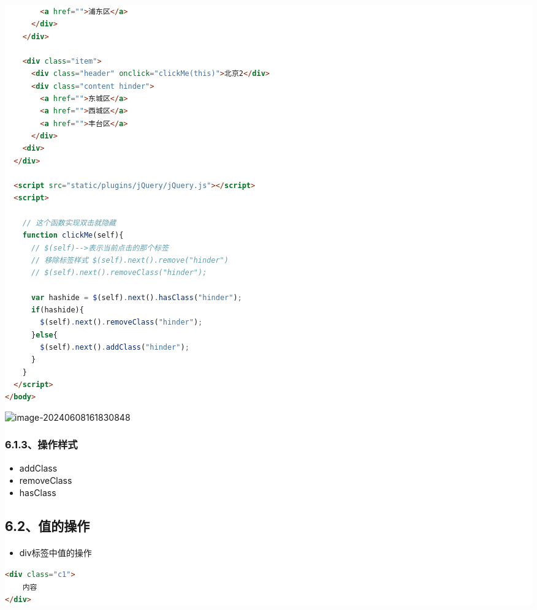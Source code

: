 ```html
        <a href="">浦东区</a>
      </div>
    </div>

    <div class="item">
      <div class="header" onclick="clickMe(this)">北京2</div>
      <div class="content hinder">
        <a href="">东城区</a>
        <a href="">西城区</a>
        <a href="">丰台区</a>
      </div>
    <div>
  </div>

  <script src="static/plugins/jQuery/jQuery.js"></script>
  <script>

    // 这个函数实现双击就隐藏
    function clickMe(self){
      // $(self)-->表示当前点击的那个标签
      // 移除标签样式 $(self).next().remove("hinder")
      // $(self).next().removeClass("hinder");

      var hashide = $(self).next().hasClass("hinder");
      if(hashide){
        $(self).next().removeClass("hinder");
      }else{
        $(self).next().addClass("hinder");
      }
    }
  </script>
</body>
```

![image-20240608161830848](C:/Users/user/AppData/Roaming/Typora/typora-user-images/image-20240608161830848.png)

### 6.1.3、操作样式

- addClass
- removeClass
- hasClass



## 6.2、值的操作

- div标签中值的操作

```html
<div class="c1">
    内容
</div>
```
